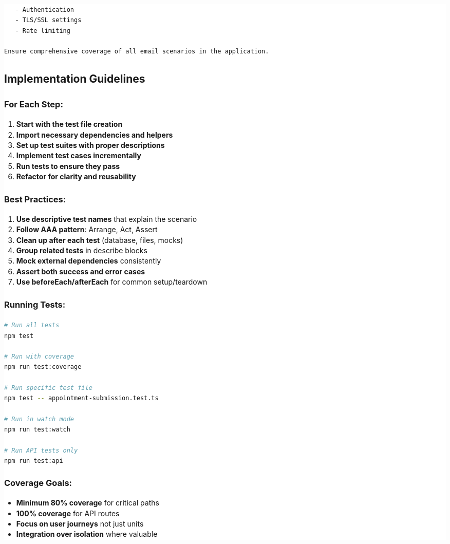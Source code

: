 ```
   - Authentication
   - TLS/SSL settings
   - Rate limiting

Ensure comprehensive coverage of all email scenarios in the application.
```

## Implementation Guidelines

### For Each Step:

1. **Start with the test file creation**
2. **Import necessary dependencies and helpers**
3. **Set up test suites with proper descriptions**
4. **Implement test cases incrementally**
5. **Run tests to ensure they pass**
6. **Refactor for clarity and reusability**

### Best Practices:

1. **Use descriptive test names** that explain the scenario
2. **Follow AAA pattern**: Arrange, Act, Assert
3. **Clean up after each test** (database, files, mocks)
4. **Group related tests** in describe blocks
5. **Mock external dependencies** consistently
6. **Assert both success and error cases**
7. **Use beforeEach/afterEach** for common setup/teardown

### Running Tests:

```bash
# Run all tests
npm test

# Run with coverage
npm run test:coverage

# Run specific test file
npm test -- appointment-submission.test.ts

# Run in watch mode
npm run test:watch

# Run API tests only
npm run test:api
```

### Coverage Goals:

- **Minimum 80% coverage** for critical paths
- **100% coverage** for API routes
- **Focus on user journeys** not just units
- **Integration over isolation** where valuable
